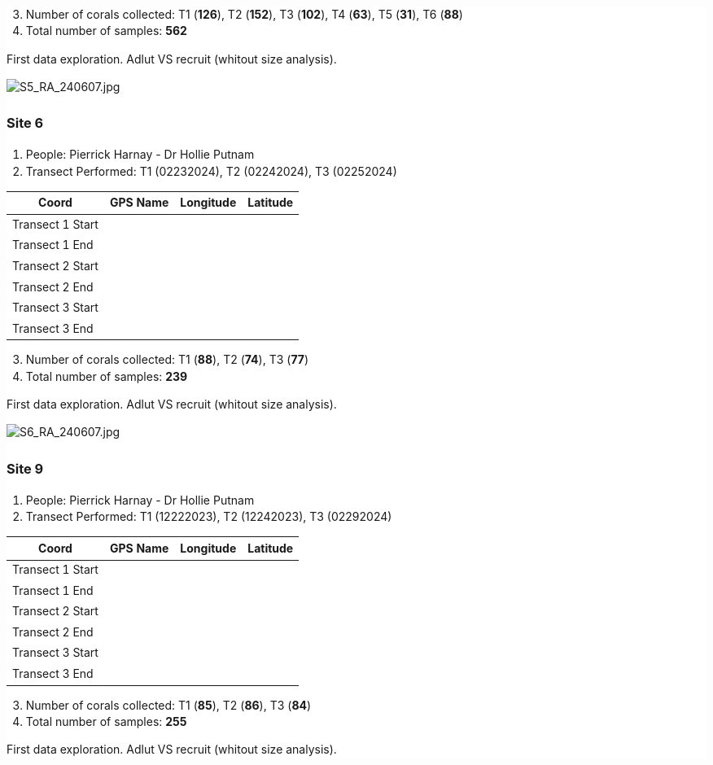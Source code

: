 3. Number of corals collected: T1 (**126**), T2 (**152**), T3 (**102**), T4 (**63**), T5 (**31**), T6 (**88**)
4. Total number of samples: **562**

First data exploration. Adlut VS recruit (whitout size analysis).   

![S5_RA_240607.jpg](https://pierrickharnay.github.io/PierrickHarnay_Notebook/images/S5_RA_240607.jpg)

### Site 6
1. People:  Pierrick Harnay -  Dr Hollie Putnam
2. Transect Performed: T1 (02232024), T2 (02242024), T3 (02252024) 

| Coord            | GPS Name | Longitude | Latitude |
|------------------|----------|-----------|----------|
| Transect 1 Start |          |           |          |
| Transect 1 End   |          |           |          |
| Transect 2 Start |          |           |          |
| Transect 2 End   |          |           |          |
| Transect 3 Start |          |           |          |
| Transect 3 End   |          |           |          |

3. Number of corals collected: T1 (**88**), T2 (**74**), T3 (**77**)
4. Total number of samples: **239**   

First data exploration. Adlut VS recruit (whitout size analysis).   

![S6_RA_240607.jpg](https://pierrickharnay.github.io/PierrickHarnay_Notebook/images/S6_RA_240607.jpg)

### Site 9
1. People:  Pierrick Harnay - Dr Hollie Putnam
2. Transect Performed: T1 (12222023), T2 (12242023), T3 (02292024) 

| Coord            | GPS Name | Longitude | Latitude |
|------------------|----------|-----------|----------|
| Transect 1 Start |          |           |          |
| Transect 1 End   |          |           |          |
| Transect 2 Start |          |           |          |
| Transect 2 End   |          |           |          |
| Transect 3 Start |          |           |          |
| Transect 3 End   |          |           |          |

3. Number of corals collected: T1 (**85**), T2 (**86**), T3 (**84**)
4. Total number of samples: **255**

First data exploration. Adlut VS recruit (whitout size analysis).   
